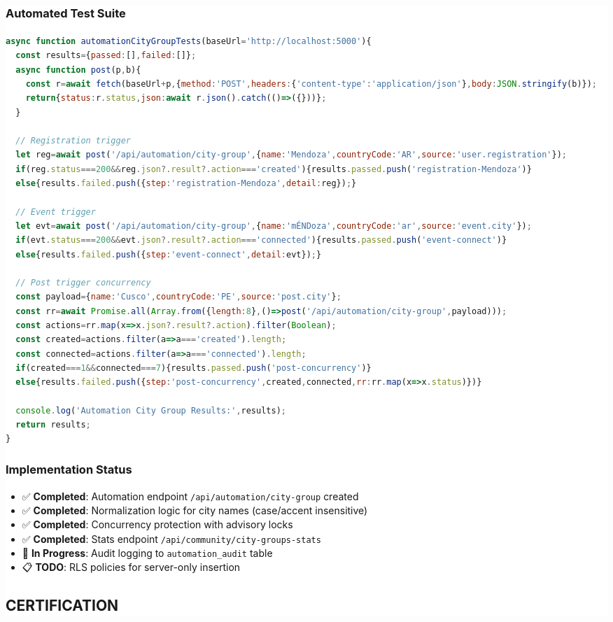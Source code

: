 ```bash
```

### Automated Test Suite
```javascript
async function automationCityGroupTests(baseUrl='http://localhost:5000'){
  const results={passed:[],failed:[]};
  async function post(p,b){
    const r=await fetch(baseUrl+p,{method:'POST',headers:{'content-type':'application/json'},body:JSON.stringify(b)});
    return{status:r.status,json:await r.json().catch(()=>({}))};
  }

  // Registration trigger
  let reg=await post('/api/automation/city-group',{name:'Mendoza',countryCode:'AR',source:'user.registration'});
  if(reg.status===200&&reg.json?.result?.action==='created'){results.passed.push('registration-Mendoza')}
  else{results.failed.push({step:'registration-Mendoza',detail:reg});}

  // Event trigger
  let evt=await post('/api/automation/city-group',{name:'mÉNDoza',countryCode:'ar',source:'event.city'});
  if(evt.status===200&&evt.json?.result?.action==='connected'){results.passed.push('event-connect')}
  else{results.failed.push({step:'event-connect',detail:evt});}

  // Post trigger concurrency
  const payload={name:'Cusco',countryCode:'PE',source:'post.city'};
  const rr=await Promise.all(Array.from({length:8},()=>post('/api/automation/city-group',payload)));
  const actions=rr.map(x=>x.json?.result?.action).filter(Boolean);
  const created=actions.filter(a=>a==='created').length;
  const connected=actions.filter(a=>a==='connected').length;
  if(created===1&&connected===7){results.passed.push('post-concurrency')}
  else{results.failed.push({step:'post-concurrency',created,connected,rr:rr.map(x=>x.status)})}

  console.log('Automation City Group Results:',results);
  return results;
}
```

### Implementation Status
- ✅ **Completed**: Automation endpoint `/api/automation/city-group` created
- ✅ **Completed**: Normalization logic for city names (case/accent insensitive)
- ✅ **Completed**: Concurrency protection with advisory locks
- ✅ **Completed**: Stats endpoint `/api/community/city-groups-stats`
- 🔧 **In Progress**: Audit logging to `automation_audit` table
- 📋 **TODO**: RLS policies for server-only insertion

## CERTIFICATION
